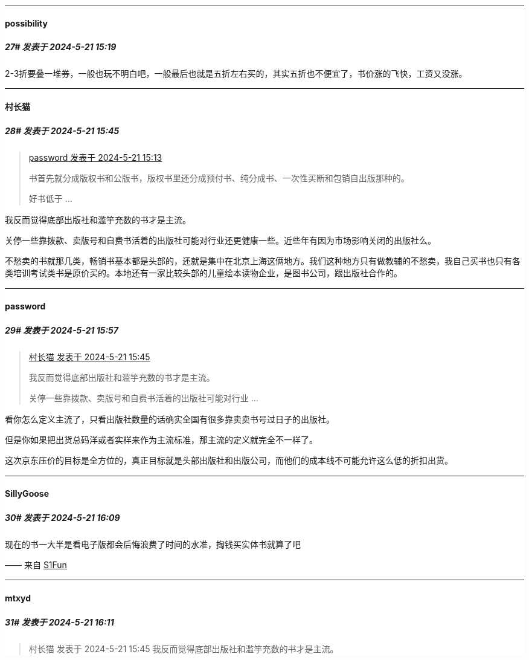 *****

####  possibility  
##### 27#       发表于 2024-5-21 15:19

2-3折要叠一堆券，一般也玩不明白吧，一般最后也就是五折左右买的，其实五折也不便宜了，书价涨的飞快，工资又没涨。

*****

####  村长猫  
##### 28#       发表于 2024-5-21 15:45

<blockquote><a href="httphttps://bbs.saraba1st.com/2b/forum.php?mod=redirect&amp;goto=findpost&amp;pid=64952648&amp;ptid=2184249" target="_blank">password 发表于 2024-5-21 15:13</a>

书首先就分成版权书和公版书，版权书里还分成预付书、纯分成书、一次性买断和包销自出版那种的。

好书低于 ...</blockquote>
我反而觉得底部出版社和滥竽充数的书才是主流。

关停一些靠拨款、卖版号和自费书活着的出版社可能对行业还更健康一些。近些年有因为市场影响关闭的出版社么。

不愁卖的书就那几类，畅销书基本都是头部的，还就是集中在北京上海这俩地方。我们这种地方只有做教辅的不愁卖，我自己买书也只有各类培训考试类书是原价买的。本地还有一家比较头部的儿童绘本读物企业，是图书公司，跟出版社合作的。

*****

####  password  
##### 29#       发表于 2024-5-21 15:57

<blockquote><a href="httphttps://bbs.saraba1st.com/2b/forum.php?mod=redirect&amp;goto=findpost&amp;pid=64953067&amp;ptid=2184249" target="_blank">村长猫 发表于 2024-5-21 15:45</a>

我反而觉得底部出版社和滥竽充数的书才是主流。

关停一些靠拨款、卖版号和自费书活着的出版社可能对行业 ...</blockquote>
看你怎么定义主流了，只看出版社数量的话确实全国有很多靠卖卖书号过日子的出版社。

但是你如果把出货总码洋或者实样来作为主流标准，那主流的定义就完全不一样了。

这次京东压价的目标是全方位的，真正目标就是头部出版社和出版公司，而他们的成本线不可能允许这么低的折扣出货。

*****

####  SillyGoose  
##### 30#       发表于 2024-5-21 16:09

现在的书一大半是看电子版都会后悔浪费了时间的水准，掏钱买实体书就算了吧

—— 来自 [S1Fun](https://s1fun.koalcat.com)

*****

####  mtxyd  
##### 31#       发表于 2024-5-21 16:11

<blockquote>村长猫 发表于 2024-5-21 15:45
我反而觉得底部出版社和滥竽充数的书才是主流。
